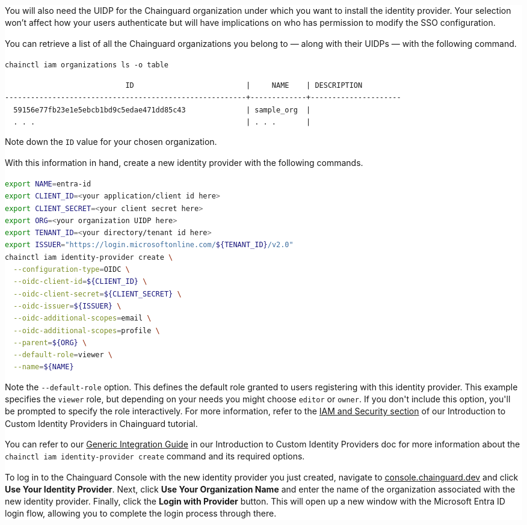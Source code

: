 You will also need the UIDP for the Chainguard organization under which you want to install the identity provider.  Your selection won’t affect how your users authenticate but will have implications on who has permission to modify the SSO configuration.

You can retrieve a list of all the Chainguard organizations you belong to — along with their UIDPs — with the following command.

```shell
chainctl iam organizations ls -o table
```
```output
                         	ID                         	|  	  NAME    |	DESCRIPTION
--------------------------------------------------------+-------------+---------------------
  59156e77fb23e1e5ebcb1bd9c5edae471dd85c43              | sample_org  |
  . . .                                                 | . . .       |
```

Note down the `ID` value for your chosen organization.

With this information in hand, create a new identity provider with the following commands.

```sh
export NAME=entra-id
export CLIENT_ID=<your application/client id here>
export CLIENT_SECRET=<your client secret here>
export ORG=<your organization UIDP here>
export TENANT_ID=<your directory/tenant id here>
export ISSUER="https://login.microsoftonline.com/${TENANT_ID}/v2.0"
chainctl iam identity-provider create \
  --configuration-type=OIDC \
  --oidc-client-id=${CLIENT_ID} \
  --oidc-client-secret=${CLIENT_SECRET} \
  --oidc-issuer=${ISSUER} \
  --oidc-additional-scopes=email \
  --oidc-additional-scopes=profile \
  --parent=${ORG} \
  --default-role=viewer \
  --name=${NAME}
```

Note the `--default-role` option. This defines the default role granted to users registering with this identity provider. This example specifies the `viewer` role, but depending on your needs you might choose `editor` or `owner`. If you don't include this option, you'll be prompted to specify the role interactively. For more information, refer to the [IAM and Security section](/chainguard/administration/custom-idps/custom-idps/#iam-and-security) of our Introduction to Custom Identity Providers in Chainguard tutorial.

You can refer to our [Generic Integration Guide](/chainguard/administration/custom-idps/custom-idps/#generic-integration-guide) in our Introduction to Custom Identity Providers doc for more information about the `chainctl iam identity-provider create` command and its required options.

To log in to the Chainguard Console with the new identity provider you just created, navigate to [console.chainguard.dev](https://console.chainguard.dev) and click **Use Your Identity Provider**. Next, click **Use Your Organization Name** and enter the name of the organization associated with the new identity provider. Finally, click the **Login with Provider** button. This will open up a new window with the Microsoft Entra ID login flow, allowing you to complete the login process through there.
